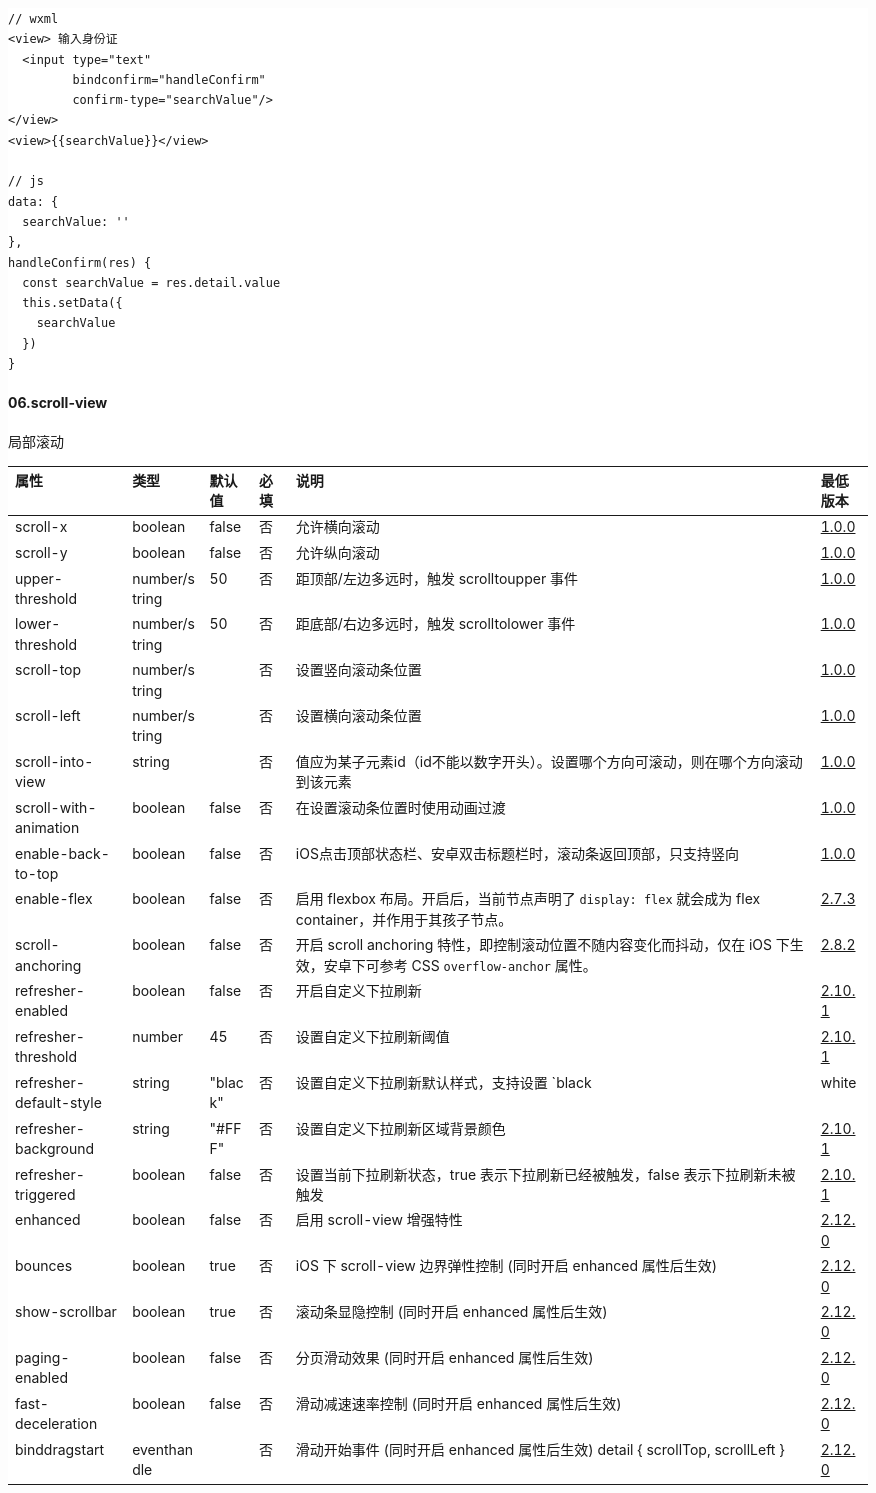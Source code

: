 ```
// wxml
<view> 输入身份证
  <input type="text" 
         bindconfirm="handleConfirm" 
         confirm-type="searchValue"/>
</view>
<view>{{searchValue}}</view>

// js
data: {
  searchValue: ''
},
handleConfirm(res) {
  const searchValue = res.detail.value
  this.setData({
    searchValue
  })
}
```

#### 06.scroll-view

局部滚动

| 属性                    | 类型          | 默认值  | 必填 | 说明                                                         | 最低版本                                                     |
| :---------------------- | :------------ | :------ | :--- | :----------------------------------------------------------- | :----------------------------------------------------------- |
| scroll-x                | boolean       | false   | 否   | 允许横向滚动                                                 | [1.0.0](https://developers.weixin.qq.com/miniprogram/dev/framework/compatibility.html) |
| scroll-y                | boolean       | false   | 否   | 允许纵向滚动                                                 | [1.0.0](https://developers.weixin.qq.com/miniprogram/dev/framework/compatibility.html) |
| upper-threshold         | number/string | 50      | 否   | 距顶部/左边多远时，触发 scrolltoupper 事件                   | [1.0.0](https://developers.weixin.qq.com/miniprogram/dev/framework/compatibility.html) |
| lower-threshold         | number/string | 50      | 否   | 距底部/右边多远时，触发 scrolltolower 事件                   | [1.0.0](https://developers.weixin.qq.com/miniprogram/dev/framework/compatibility.html) |
| scroll-top              | number/string |         | 否   | 设置竖向滚动条位置                                           | [1.0.0](https://developers.weixin.qq.com/miniprogram/dev/framework/compatibility.html) |
| scroll-left             | number/string |         | 否   | 设置横向滚动条位置                                           | [1.0.0](https://developers.weixin.qq.com/miniprogram/dev/framework/compatibility.html) |
| scroll-into-view        | string        |         | 否   | 值应为某子元素id（id不能以数字开头）。设置哪个方向可滚动，则在哪个方向滚动到该元素 | [1.0.0](https://developers.weixin.qq.com/miniprogram/dev/framework/compatibility.html) |
| scroll-with-animation   | boolean       | false   | 否   | 在设置滚动条位置时使用动画过渡                               | [1.0.0](https://developers.weixin.qq.com/miniprogram/dev/framework/compatibility.html) |
| enable-back-to-top      | boolean       | false   | 否   | iOS点击顶部状态栏、安卓双击标题栏时，滚动条返回顶部，只支持竖向 | [1.0.0](https://developers.weixin.qq.com/miniprogram/dev/framework/compatibility.html) |
| enable-flex             | boolean       | false   | 否   | 启用 flexbox 布局。开启后，当前节点声明了 `display: flex` 就会成为 flex container，并作用于其孩子节点。 | [2.7.3](https://developers.weixin.qq.com/miniprogram/dev/framework/compatibility.html) |
| scroll-anchoring        | boolean       | false   | 否   | 开启 scroll anchoring 特性，即控制滚动位置不随内容变化而抖动，仅在 iOS 下生效，安卓下可参考 CSS `overflow-anchor` 属性。 | [2.8.2](https://developers.weixin.qq.com/miniprogram/dev/framework/compatibility.html) |
| refresher-enabled       | boolean       | false   | 否   | 开启自定义下拉刷新                                           | [2.10.1](https://developers.weixin.qq.com/miniprogram/dev/framework/compatibility.html) |
| refresher-threshold     | number        | 45      | 否   | 设置自定义下拉刷新阈值                                       | [2.10.1](https://developers.weixin.qq.com/miniprogram/dev/framework/compatibility.html) |
| refresher-default-style | string        | "black" | 否   | 设置自定义下拉刷新默认样式，支持设置 `black | white | none`， none 表示不使用默认样式 | [2.10.1](https://developers.weixin.qq.com/miniprogram/dev/framework/compatibility.html) |
| refresher-background    | string        | "#FFF"  | 否   | 设置自定义下拉刷新区域背景颜色                               | [2.10.1](https://developers.weixin.qq.com/miniprogram/dev/framework/compatibility.html) |
| refresher-triggered     | boolean       | false   | 否   | 设置当前下拉刷新状态，true 表示下拉刷新已经被触发，false 表示下拉刷新未被触发 | [2.10.1](https://developers.weixin.qq.com/miniprogram/dev/framework/compatibility.html) |
| enhanced                | boolean       | false   | 否   | 启用 scroll-view 增强特性                                    | [2.12.0](https://developers.weixin.qq.com/miniprogram/dev/framework/compatibility.html) |
| bounces                 | boolean       | true    | 否   | iOS 下 scroll-view 边界弹性控制 (同时开启 enhanced 属性后生效) | [2.12.0](https://developers.weixin.qq.com/miniprogram/dev/framework/compatibility.html) |
| show-scrollbar          | boolean       | true    | 否   | 滚动条显隐控制 (同时开启 enhanced 属性后生效)                | [2.12.0](https://developers.weixin.qq.com/miniprogram/dev/framework/compatibility.html) |
| paging-enabled          | boolean       | false   | 否   | 分页滑动效果 (同时开启 enhanced 属性后生效)                  | [2.12.0](https://developers.weixin.qq.com/miniprogram/dev/framework/compatibility.html) |
| fast-deceleration       | boolean       | false   | 否   | 滑动减速速率控制 (同时开启 enhanced 属性后生效)              | [2.12.0](https://developers.weixin.qq.com/miniprogram/dev/framework/compatibility.html) |
| binddragstart           | eventhandle   |         | 否   | 滑动开始事件 (同时开启 enhanced 属性后生效) detail { scrollTop, scrollLeft } | [2.12.0](https://developers.weixin.qq.com/miniprogram/dev/framework/compatibility.html) |